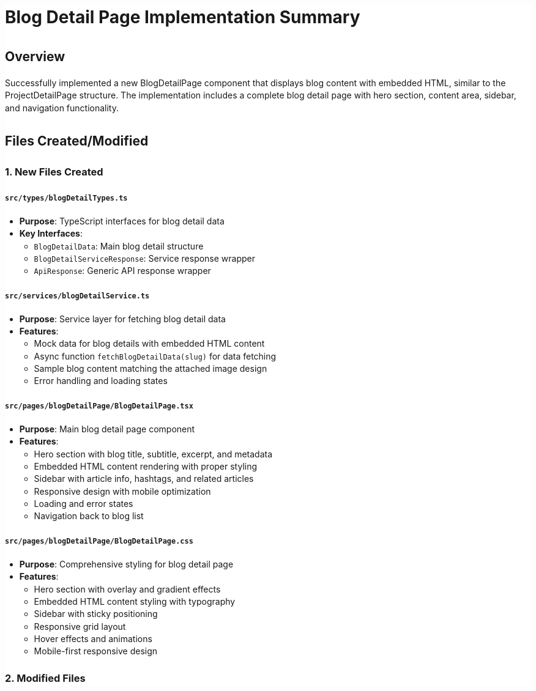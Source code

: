 # Blog Detail Page Implementation Summary

## Overview
Successfully implemented a new BlogDetailPage component that displays blog content with embedded HTML, similar to the ProjectDetailPage structure. The implementation includes a complete blog detail page with hero section, content area, sidebar, and navigation functionality.

## Files Created/Modified

### 1. New Files Created

#### `src/types/blogDetailTypes.ts`
- **Purpose**: TypeScript interfaces for blog detail data
- **Key Interfaces**:
  - `BlogDetailData`: Main blog detail structure
  - `BlogDetailServiceResponse`: Service response wrapper
  - `ApiResponse`: Generic API response wrapper

#### `src/services/blogDetailService.ts`
- **Purpose**: Service layer for fetching blog detail data
- **Features**:
  - Mock data for blog details with embedded HTML content
  - Async function `fetchBlogDetailData(slug)` for data fetching
  - Sample blog content matching the attached image design
  - Error handling and loading states

#### `src/pages/blogDetailPage/BlogDetailPage.tsx`
- **Purpose**: Main blog detail page component
- **Features**:
  - Hero section with blog title, subtitle, excerpt, and metadata
  - Embedded HTML content rendering with proper styling
  - Sidebar with article info, hashtags, and related articles
  - Responsive design with mobile optimization
  - Loading and error states
  - Navigation back to blog list

#### `src/pages/blogDetailPage/BlogDetailPage.css`
- **Purpose**: Comprehensive styling for blog detail page
- **Features**:
  - Hero section with overlay and gradient effects
  - Embedded HTML content styling with typography
  - Sidebar with sticky positioning
  - Responsive grid layout
  - Hover effects and animations
  - Mobile-first responsive design

### 2. Modified Files
